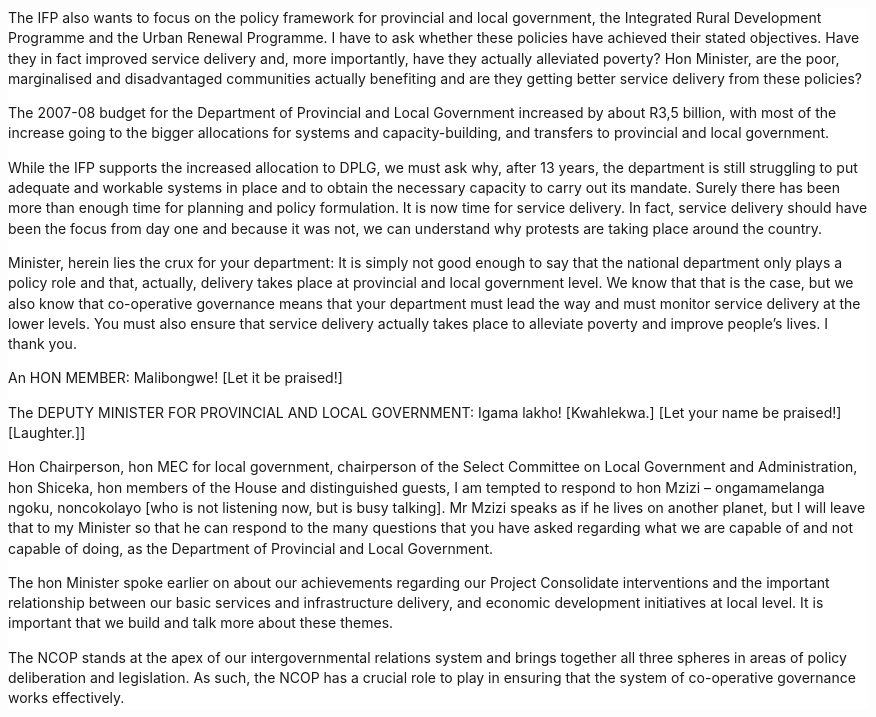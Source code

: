 The IFP also wants to focus on the policy framework for provincial and
local government, the Integrated Rural Development Programme and the Urban
Renewal Programme. I have to ask whether these policies have achieved their
stated objectives. Have they in fact improved service delivery and, more
importantly, have they actually alleviated poverty? Hon Minister, are the
poor, marginalised and disadvantaged communities actually benefiting and
are they getting better service delivery from these policies?

The 2007-08 budget for the Department of Provincial and Local Government
increased by about R3,5 billion, with most of the increase going to the
bigger allocations for systems and capacity-building, and transfers to
provincial and local government.

While the IFP supports the increased allocation to DPLG, we must ask why,
after 13 years, the department is still struggling to put adequate and
workable systems in place and to obtain the necessary capacity to carry out
its mandate. Surely there has been more than enough time for planning and
policy formulation. It is now time for service delivery. In fact, service
delivery should have been the focus from day one and because it was not, we
can understand why protests are taking place around the country.

Minister, herein lies the crux for your department: It is simply not good
enough to say that the national department only plays a policy role and
that, actually, delivery takes place at provincial and local government
level. We know that that is the case, but we also know that co-operative
governance means that your department must lead the way and must monitor
service delivery at the lower levels. You must also ensure that service
delivery actually takes place to alleviate poverty and improve people’s
lives. I thank you.

An HON MEMBER: Malibongwe! [Let it be praised!]

The DEPUTY MINISTER FOR PROVINCIAL AND LOCAL GOVERNMENT: Igama lakho!
[Kwahlekwa.] [Let your name be praised!] [Laughter.]]

Hon Chairperson, hon MEC for local government, chairperson of the Select
Committee on Local Government and Administration, hon Shiceka, hon members
of the House and distinguished guests, I am tempted to respond to hon Mzizi
– ongamamelanga ngoku, noncokolayo [who is not listening now, but is busy
talking]. Mr Mzizi speaks as if he lives on another planet, but I will
leave that to my Minister so that he can respond to the many questions that
you have asked regarding what we are capable of and not capable of doing,
as the Department of Provincial and Local Government.

The hon Minister spoke earlier on about our achievements regarding our
Project Consolidate interventions and the important relationship between
our basic services and infrastructure delivery, and economic development
initiatives at local level. It is important that we build and talk more
about these themes.

The NCOP stands at the apex of our intergovernmental relations system and
brings together all three spheres in areas of policy deliberation and
legislation. As such, the NCOP has a crucial role to play in ensuring that
the system of co-operative governance works effectively.
